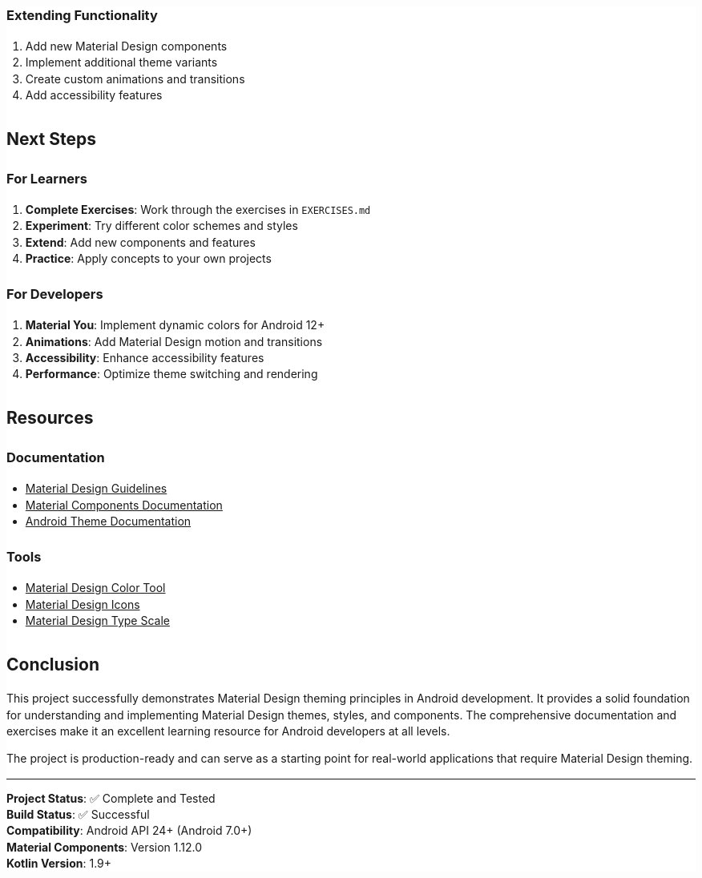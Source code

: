 ### Extending Functionality
1. Add new Material Design components
2. Implement additional theme variants
3. Create custom animations and transitions
4. Add accessibility features

## Next Steps

### For Learners
1. **Complete Exercises**: Work through the exercises in `EXERCISES.md`
2. **Experiment**: Try different color schemes and styles
3. **Extend**: Add new components and features
4. **Practice**: Apply concepts to your own projects

### For Developers
1. **Material You**: Implement dynamic colors for Android 12+
2. **Animations**: Add Material Design motion and transitions
3. **Accessibility**: Enhance accessibility features
4. **Performance**: Optimize theme switching and rendering

## Resources

### Documentation
- [Material Design Guidelines](https://material.io/design)
- [Material Components Documentation](https://material.io/components)
- [Android Theme Documentation](https://developer.android.com/guide/topics/ui/themes)

### Tools
- [Material Design Color Tool](https://material.io/resources/color/)
- [Material Design Icons](https://material.io/resources/icons/)
- [Material Design Type Scale](https://material.io/design/typography/the-type-system.html)

## Conclusion

This project successfully demonstrates Material Design theming principles in Android development. It provides a solid foundation for understanding and implementing Material Design themes, styles, and components. The comprehensive documentation and exercises make it an excellent learning resource for Android developers at all levels.

The project is production-ready and can serve as a starting point for real-world applications that require Material Design theming.

---

**Project Status**: ✅ Complete and Tested  
**Build Status**: ✅ Successful  
**Compatibility**: Android API 24+ (Android 7.0+)  
**Material Components**: Version 1.12.0  
**Kotlin Version**: 1.9+
